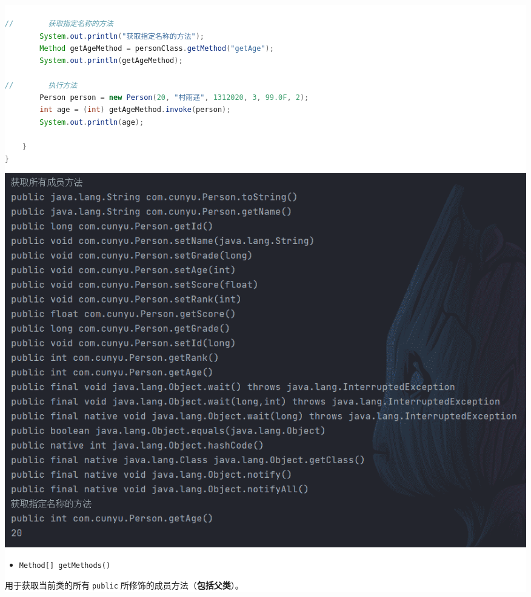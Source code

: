 ```java

//        获取指定名称的方法
        System.out.println("获取指定名称的方法");
        Method getAgeMethod = personClass.getMethod("getAge");
        System.out.println(getAgeMethod);

//        执行方法
        Person person = new Person(20, "村雨遥", 1312020, 3, 99.0F, 2);
        int age = (int) getAgeMethod.invoke(person);
        System.out.println(age);

    }
}
```

![](./assets/20220716-reflection/getMethods.png)

- `Method[] getMethods()`

用于获取当前类的所有 `public` 所修饰的成员方法（**包括父类**）。
